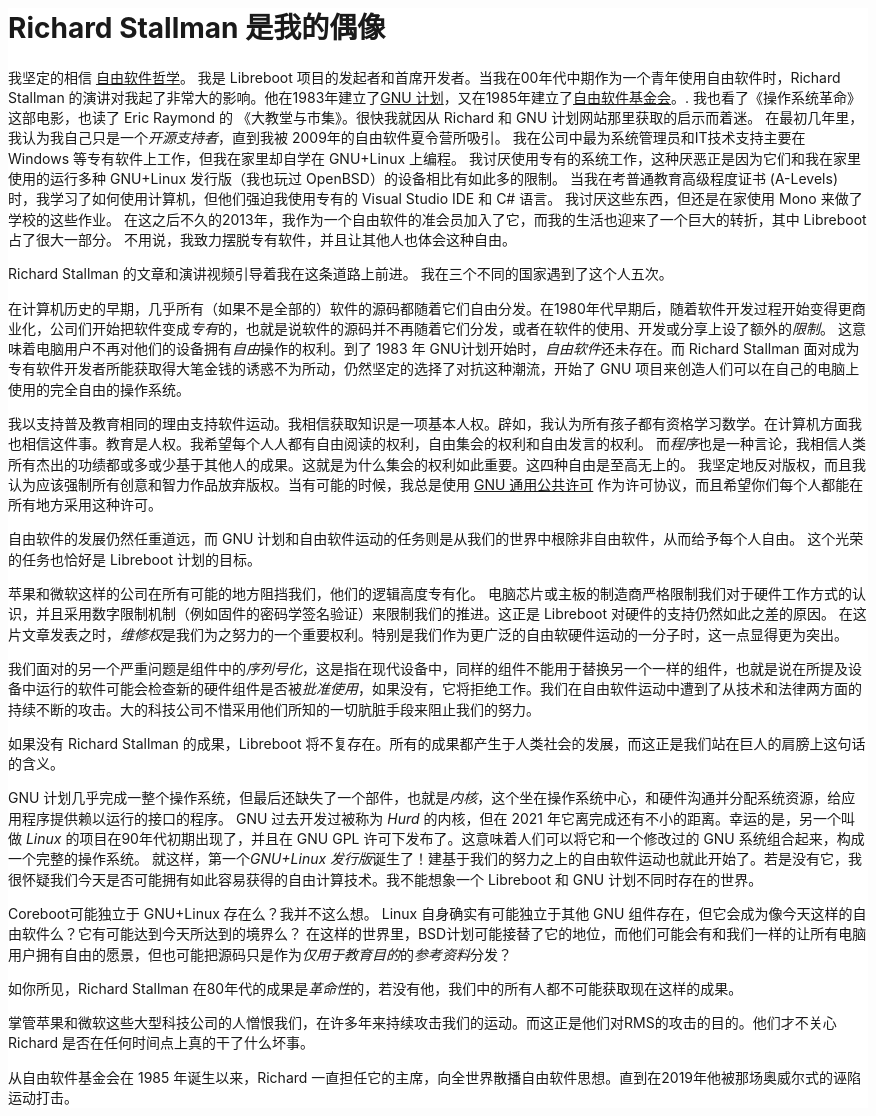 Richard Stallman 是我的偶像
===========================

我坚定的相信 [自由软件哲学](https://www.gnu.org/philosophy/free-sw.html)。
我是 Libreboot 项目的发起者和首席开发者。当我在00年代中期作为一个青年使用自由软件时，Richard Stallman 的演讲对我起了非常大的影响。他在1983年建立了[GNU 计划](https://www.gnu.org/)，又在1985年建立了[自由软件基金会](https://www.fsf.org/)。.
我也看了《操作系统革命》这部电影，也读了 Eric Raymond 的 《大教堂与市集》。很快我就因从 Richard 和 GNU 计划网站那里获取的启示而着迷。
在最初几年里，我认为我自己只是一个*开源支持者*，直到我被 2009年的自由软件夏令营所吸引。
我在公司中最为系统管理员和IT技术支持主要在 Windows 等专有软件上工作，但我在家里却自学在 GNU+Linux 上编程。
我讨厌使用专有的系统工作，这种厌恶正是因为它们和我在家里使用的运行多种 GNU+Linux 发行版（我也玩过 OpenBSD）的设备相比有如此多的限制。
当我在考普通教育高级程度证书 (A-Levels) 时，我学习了如何使用计算机，但他们强迫我使用专有的 Visual Studio IDE 和 C\# 语言。
我讨厌这些东西，但还是在家使用 Mono 来做了学校的这些作业。
在这之后不久的2013年，我作为一个自由软件的准会员加入了它，而我的生活也迎来了一个巨大的转折，其中 Libreboot 占了很大一部分。
不用说，我致力摆脱专有软件，并且让其他人也体会这种自由。

Richard Stallman 的文章和演讲视频引导着我在这条道路上前进。
我在三个不同的国家遇到了这个人五次。

在计算机历史的早期，几乎所有（如果不是全部的）软件的源码都随着它们自由分发。在1980年代早期后，随着软件开发过程开始变得更商业化，公司们开始把软件变成*专有*的，也就是说软件的源码并不再随着它们分发，或者在软件的使用、开发或分享上设了额外的*限制*。
这意味着电脑用户不再对他们的设备拥有*自由*操作的权利。到了 1983 年 GNU计划开始时，*自由软件*还未存在。而 Richard Stallman 面对成为专有软件开发者所能获取得大笔金钱的诱惑不为所动，仍然坚定的选择了对抗这种潮流，开始了 GNU 项目来创造人们可以在自己的电脑上使用的完全自由的操作系统。

我以支持普及教育相同的理由支持软件运动。我相信获取知识是一项基本人权。辟如，我认为所有孩子都有资格学习数学。在计算机方面我也相信这件事。教育是人权。我希望每个人人都有自由阅读的权利，自由集会的权利和自由发言的权利。
而*程序*也是一种言论，我相信人类所有杰出的功绩都或多或少基于其他人的成果。这就是为什么集会的权利如此重要。这四种自由是至高无上的。
我坚定地反对版权，而且我认为应该强制所有创意和智力作品放弃版权。当有可能的时候，我总是使用 [GNU 通用公共许可](https://www.gnumorg/license/#GPL) 作为许可协议，而且希望你们每个人都能在所有地方采用这种许可。

自由软件的发展仍然任重道远，而 GNU 计划和自由软件运动的任务则是从我们的世界中根除非自由软件，从而给予每个人自由。
这个光荣的任务也恰好是 Libreboot 计划的目标。

苹果和微软这样的公司在所有可能的地方阻挡我们，他们的逻辑高度专有化。
电脑芯片或主板的制造商严格限制我们对于硬件工作方式的认识，并且采用数字限制机制（例如固件的密码学签名验证）来限制我们的推进。这正是 Libreboot 对硬件的支持仍然如此之差的原因。
在这片文章发表之时，*维修权*是我们为之努力的一个重要权利。特别是我们作为更广泛的自由软硬件运动的一分子时，这一点显得更为突出。

我们面对的另一个严重问题是组件中的*序列号化*，这是指在现代设备中，同样的组件不能用于替换另一个一样的组件，也就是说在所提及设备中运行的软件可能会检查新的硬件组件是否被*批准使用*，如果没有，它将拒绝工作。我们在自由软件运动中遭到了从技术和法律两方面的持续不断的攻击。大的科技公司不惜采用他们所知的一切肮脏手段来阻止我们的努力。

如果没有 Richard Stallman 的成果，Libreboot 将不复存在。所有的成果都产生于人类社会的发展，而这正是我们站在巨人的肩膀上这句话的含义。

GNU 计划几乎完成一整个操作系统，但最后还缺失了一个部件，也就是*内核*，这个坐在操作系统中心，和硬件沟通并分配系统资源，给应用程序提供赖以运行的接口的程序。
GNU 过去开发过被称为 *Hurd* 的内核，但在 2021 年它离完成还有不小的距离。幸运的是，另一个叫做 *Linux* 的项目在90年代初期出现了，并且在 GNU GPL 许可下发布了。这意味着人们可以将它和一个修改过的 GNU 系统组合起来，构成一个完整的操作系统。
就这样，第一个*GNU+Linux 发行版*诞生了！建基于我们的努力之上的自由软件运动也就此开始了。若是没有它，我很怀疑我们今天是否可能拥有如此容易获得的自由计算技术。我不能想象一个 Libreboot 和 GNU 计划不同时存在的世界。

Coreboot可能独立于 GNU+Linux 存在么？我并不这么想。
Linux 自身确实有可能独立于其他 GNU 组件存在，但它会成为像今天这样的自由软件么？它有可能达到今天所达到的境界么？
在这样的世界里，BSD计划可能接替了它的地位，而他们可能会有和我们一样的让所有电脑用户拥有自由的愿景，但也可能把源码只是作为*仅用于教育目的*的*参考资料*分发？

如你所见，Richard Stallman 在80年代的成果是*革命性*的，若没有他，我们中的所有人都不可能获取现在这样的成果。

掌管苹果和微软这些大型科技公司的人憎恨我们，在许多年来持续攻击我们的运动。而这正是他们对RMS的攻击的目的。他们才不关心 Richard 是否在任何时间点上真的干了什么坏事。

从自由软件基金会在 1985 年诞生以来，Richard 一直担任它的主席，向全世界散播自由软件思想。直到在2019年他被那场奥威尔式的诬陷运动打击。
